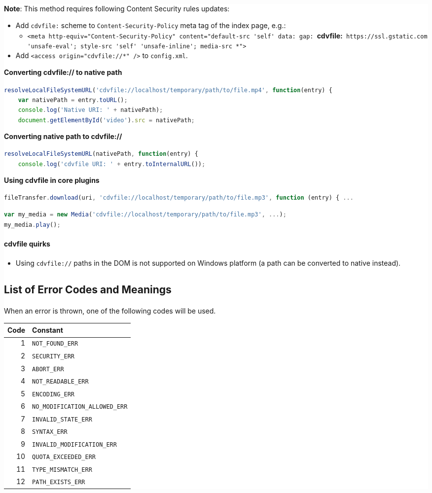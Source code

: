 __Note__: This method requires following Content Security rules updates:
* Add `cdvfile:` scheme to `Content-Security-Policy` meta tag of the index page, e.g.:
  - `<meta http-equiv="Content-Security-Policy" content="default-src 'self' data: gap: `**cdvfile:**` https://ssl.gstatic.com 'unsafe-eval'; style-src 'self' 'unsafe-inline'; media-src *">`
* Add `<access origin="cdvfile://*" />` to `config.xml`.

**Converting cdvfile:// to native path**

```javascript
resolveLocalFileSystemURL('cdvfile://localhost/temporary/path/to/file.mp4', function(entry) {
    var nativePath = entry.toURL();
    console.log('Native URI: ' + nativePath);
    document.getElementById('video').src = nativePath;
```

**Converting native path to cdvfile://**

```javascript
resolveLocalFileSystemURL(nativePath, function(entry) {
    console.log('cdvfile URI: ' + entry.toInternalURL());
```

**Using cdvfile in core plugins**

```javascript
fileTransfer.download(uri, 'cdvfile://localhost/temporary/path/to/file.mp3', function (entry) { ...
```
```javascript
var my_media = new Media('cdvfile://localhost/temporary/path/to/file.mp3', ...);
my_media.play();
```

#### cdvfile quirks
- Using `cdvfile://` paths in the DOM is not supported on Windows platform (a path can be converted to native instead).


## List of Error Codes and Meanings
When an error is thrown, one of the following codes will be used.

| Code | Constant                      |
|-----:|:------------------------------|
|    1 | `NOT_FOUND_ERR`               |
|    2 | `SECURITY_ERR`                |
|    3 | `ABORT_ERR`                   |
|    4 | `NOT_READABLE_ERR`            |
|    5 | `ENCODING_ERR`                |
|    6 | `NO_MODIFICATION_ALLOWED_ERR` |
|    7 | `INVALID_STATE_ERR`           |
|    8 | `SYNTAX_ERR`                  |
|    9 | `INVALID_MODIFICATION_ERR`    |
|   10 | `QUOTA_EXCEEDED_ERR`          |
|   11 | `TYPE_MISMATCH_ERR`           |
|   12 | `PATH_EXISTS_ERR`             |
